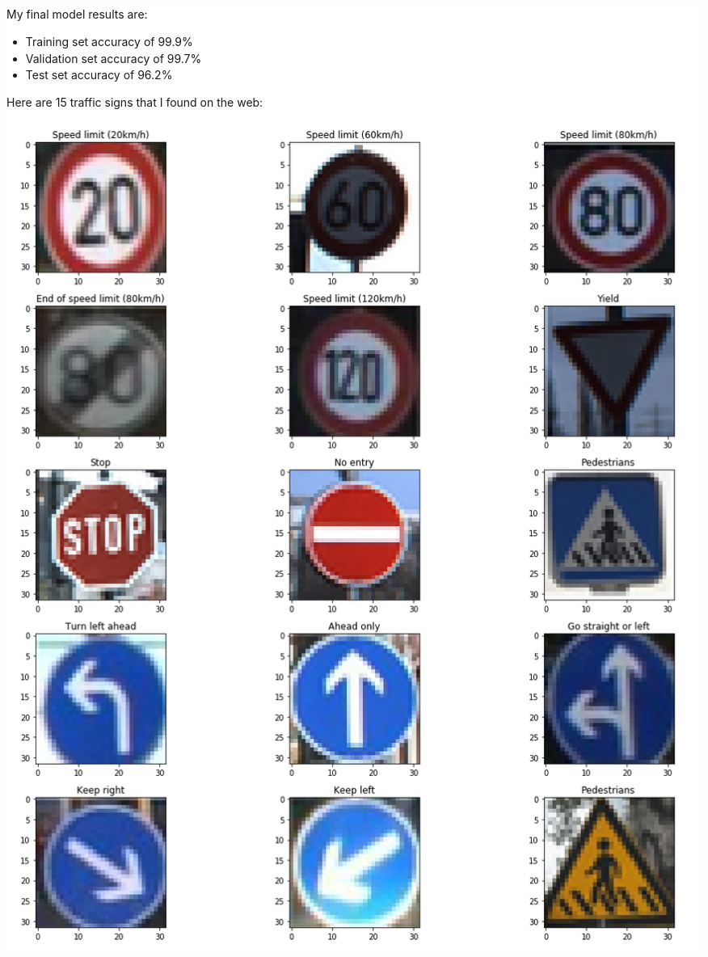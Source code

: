 My final model results are:

- Training set accuracy of 99.9% 
- Validation set accuracy of 99.7%
- Test set accuracy of 96.2%

Here are 15 traffic signs that I found on the web:

<p align="center">
  <img src="./img/traffic_signs_web.PNG" width="960">
</p>
